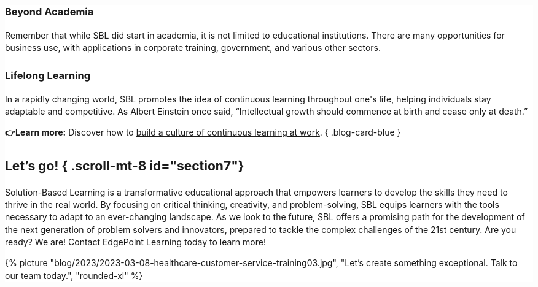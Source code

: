 ### Beyond Academia
Remember that while SBL did start in academia, it is not limited to educational institutions. There are many opportunities for business use, with applications in corporate training, government, and various other sectors. 

### Lifelong Learning
In a rapidly changing world, SBL promotes the idea of continuous learning throughout one's life, helping individuals stay adaptable and competitive. As Albert Einstein once said, “Intellectual growth should commence at birth and cease only at death.”

**👉Learn more:** Discover how to [build a culture of continuous learning at work](/blog/continuous-learning/).
{ .blog-card-blue }

## Let’s go! { .scroll-mt-8 id="section7"} 
Solution-Based Learning is a transformative educational approach that empowers learners to develop the skills they need to thrive in the real world. By focusing on critical thinking, creativity, and problem-solving, SBL equips learners with the tools necessary to adapt to an ever-changing landscape. As we look to the future, SBL offers a promising path for the development of the next generation of problem solvers and innovators, prepared to tackle the complex challenges of the 21st century. Are you ready? We are! Contact EdgePoint Learning today to learn more!

[{% picture "blog/2023/2023-03-08-healthcare-customer-service-training03.jpg", "Let’s create something exceptional. Talk to our team today.", "rounded-xl" %}](/form/demo/#contact)
